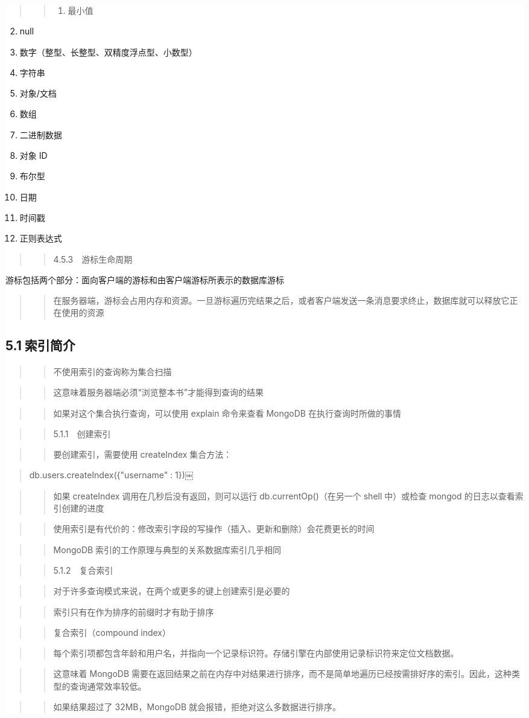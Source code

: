 >> 1. 最小值

2. null

3. 数字（整型、长整型、双精度浮点型、小数型）

4. 字符串

5. 对象/文档

6. 数组

7. 二进制数据

8. 对象 ID

9. 布尔型

10. 日期

11. 时间戳

12. 正则表达式

>> 4.5.3　游标生命周期

游标包括两个部分：面向客户端的游标和由客户端游标所表示的数据库游标

>> 在服务器端，游标会占用内存和资源。一旦游标遍历完结果之后，或者客户端发送一条消息要求终止，数据库就可以释放它正在使用的资源

## 5.1 索引简介

>> 不使用索引的查询称为集合扫描

>> 这意味着服务器端必须“浏览整本书”才能得到查询的结果

>> 如果对这个集合执行查询，可以使用 explain 命令来查看 MongoDB 在执行查询时所做的事情

>> 5.1.1　创建索引

>> 要创建索引，需要使用 createIndex 集合方法：

> db.users.createIndex({"username" : 1})￼

>> 如果 createIndex 调用在几秒后没有返回，则可以运行 db.currentOp()（在另一个 shell 中）或检查 mongod 的日志以查看索引创建的进度

>> 使用索引是有代价的：修改索引字段的写操作（插入、更新和删除）会花费更长的时间

>> MongoDB 索引的工作原理与典型的关系数据库索引几乎相同

>> 5.1.2　复合索引

>> 对于许多查询模式来说，在两个或更多的键上创建索引是必要的

>> 索引只有在作为排序的前缀时才有助于排序

>> 复合索引（compound index）

>> 每个索引项都包含年龄和用户名，并指向一个记录标识符。存储引擎在内部使用记录标识符来定位文档数据。

>> 这意味着 MongoDB 需要在返回结果之前在内存中对结果进行排序，而不是简单地遍历已经按需排好序的索引。因此，这种类型的查询通常效率较低。

>> 如果结果超过了 32MB，MongoDB 就会报错，拒绝对这么多数据进行排序。
